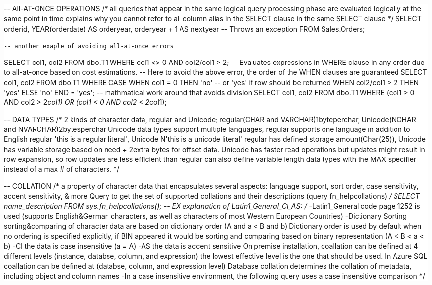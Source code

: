 
-- All-AT-ONCE OPERATIONS 
/*	all queries that appear in the same logical query processing phase are evaluated logically at the same point in time 
	explains why you cannot refer to all column alias in the SELECT clause in the same SELECT clause	*/
SELECT
	orderid, 
	YEAR(orderdate) AS orderyear,
	orderyear + 1 AS nextyear -- Throws an exception
FROM Sales.Orders;

	-- another exaple of avoiding all-at-once errors
SELECT col1, col2
FROM dbo.T1
WHERE col1 <> 0 AND col2/col1 > 2; -- Evaluates expressions in WHERE clause in any order due to all-at-once based on cost estimations.
	-- Here to avoid the above error, the order of the WHEN clauses are guaranteed
SELECT col1, col2
FROM dbo.T1
WHERE
	CASE 
		WHEN col1 = 0 THEN 'no' -- or 'yes' if row should be returned
		WHEN col2/col1 > 2 THEN 'yes'
		ELSE 'no' 
	END = 'yes';
	-- mathmatical work around that avoids division
SELECT col1, col2
FROM dbo.T1
WHERE (col1 > 0 AND col2 > 2*col1) OR (col1 < 0 AND col2 < 2*col1);


-- DATA TYPES
/*	2 kinds of character data, regular and Unicode; regular(CHAR and VARCHAR)1byteperchar, Unicode(NCHAR and NVARCHAR)2bytesperchar
	Unicode data types support multiple languages, regular supports one language in addition to English 
	regular 'this is a regular literal', Unicode N'this is a unicode literal'
	regular has defined storage amount(Char(25)), Unicode has variable storage based on need + 2extra bytes for offset data.
	Unicode has faster read operations but updates might result in row expansion, so row updates are less efficient than regular
	can also define variable length data types with the MAX specifier instead of a max # of characters.	*/


-- COLLATION
/*	a property of character data that encapsulates several aspects: language support, sort order, case sensitivity, accent sensitivity, & more
	Query to get the set of supported collations and their descriptions (query fn_helpcollations)	*/
SELECT name_description 
FROM sys.fn_helpcollations(); 
	-- EX explanation of Latin1_General_Cl_AS:
	/*	-Latin1_General	code page 1252 is used (supports English&German characters, as well as characters of most Western European Countries)
		-Dictionary Sorting	sorting&comparing of character data are based on dictionary order (A and a < B and b)
			Dictionary order is used by default when no ordering is specified explicitly, if BIN appeared it would be sorting and comparing
			based on binary representation (A < B < a < b)
		-Cl	the data is case insensitive (a = A)
		-AS	the data is accent sensitive 
	On premise installation, coallation can be defined at 4 different levels (instance, databse, column, and expression) 
	the lowest effective level is the one that should be used.
	In Azure SQL coallation can be defined at (databse, column, and expression level) 
	Database collation determines the collation of metadata, including object and column names
	-In a case insensitive environment, the following query uses a case insensitive comparison */